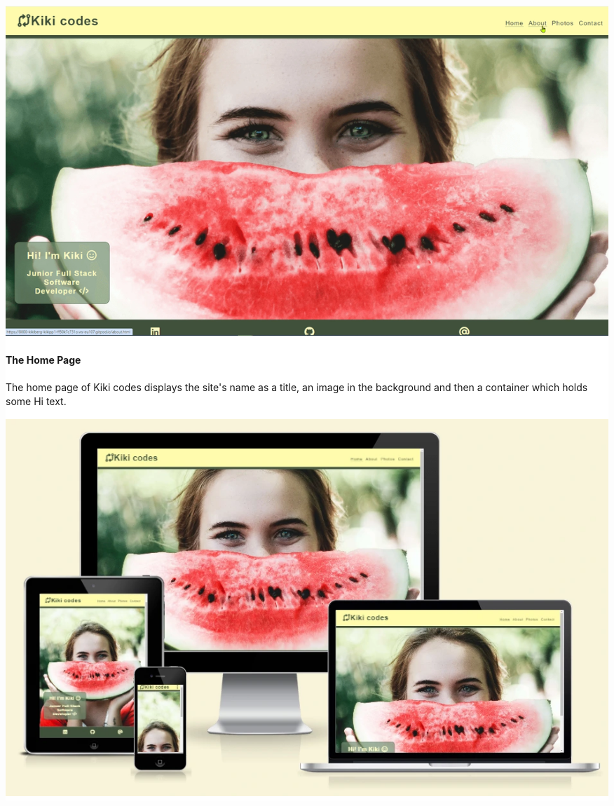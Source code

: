 ![Custom Cursor](documentation/Kiki_codes_Cursor.webp)

#### The Home Page

The home page of Kiki codes displays the site's name as a title, an image in the background and then a container which holds some Hi text.

![Home page image](documentation/Kiki_codes_Banner_Home_page.webp)

